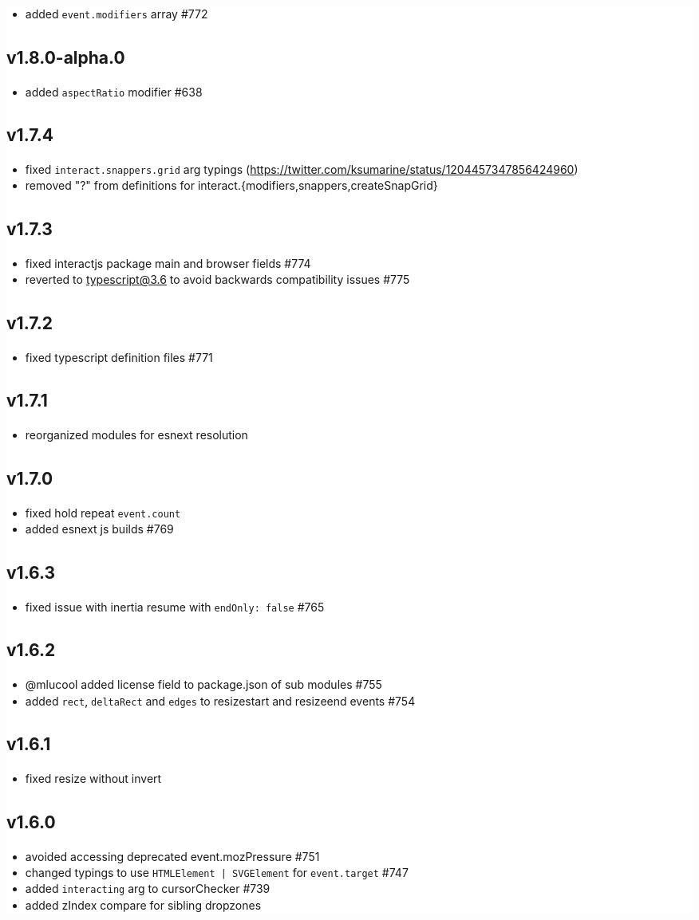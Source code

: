  - added `event.modifiers` array #772

## v1.8.0-alpha.0

 - added `aspectRatio` modifier #638

## v1.7.4

 - fixed `interact.snappers.grid` arg typings
   (https://twitter.com/ksumarine/status/1204457347856424960)
 - removed "?" from definitions for interact.{modifiers,snappers,createSnapGrid}

## v1.7.3

 - fixed interactjs package main and browser fields #774
 - reverted to typescript@3.6 to avoid backwards compatibility issues #775

## v1.7.2

 - fixed typescript definition files #771

## v1.7.1

 - reorganized modules for esnext resolution

## v1.7.0

 - fixed hold repeat `event.count`
 - added esnext js builds #769

## v1.6.3

 - fixed issue with inertia resume with `endOnly: false` #765

## v1.6.2

 - @mlucool added license field to package.json of sub modules #755
 - added `rect`, `deltaRect` and `edges` to resizestart and resizeend events #754

## v1.6.1

 - fixed resize without invert

## v1.6.0

 - avoided accessing deprecated event.mozPressure #751
 - changed typings to use `HTMLElement | SVGElement` for `event.target` #747
 - added `interacting` arg to cursorChecker #739
 - added zIndex compare for sibling dropzones
